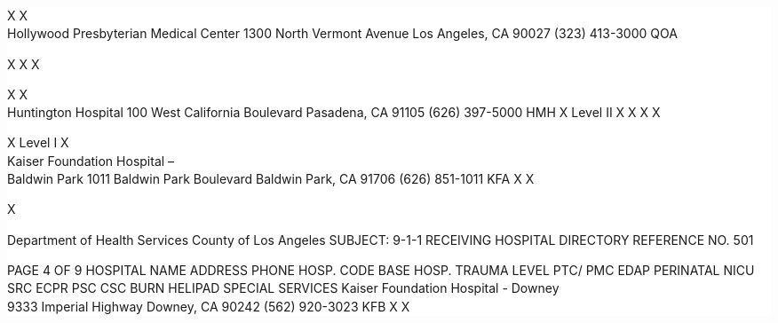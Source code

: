 X   X  
Hollywood Presbyterian Medical Center 
1300 North Vermont Avenue 
Los Angeles, CA  90027 
(323) 413-3000 
QOA  
 
  X X X 
 
X   X  
Huntington Hospital 
100 West California Boulevard 
Pasadena, CA  91105 
(626) 397-5000 
HMH X Level II  X X X X 
 
X Level I  X  
Kaiser Foundation Hospital –  
Baldwin Park 
1011 Baldwin Park Boulevard 
Baldwin Park, CA  91706 
(626) 851-1011 
KFA     X X  
 
X     

Department of Health Services 
County of Los Angeles 
SUBJECT: 9-1-1 RECEIVING HOSPITAL DIRECTORY REFERENCE NO. 501 
 
PAGE 4 OF 9 
HOSPITAL NAME 
ADDRESS 
PHONE 
HOSP. 
CODE 
BASE 
HOSP. 
TRAUMA 
LEVEL 
PTC/ 
PMC 
EDAP 
PERINATAL 
NICU 
SRC 
ECPR PSC 
CSC BURN HELIPAD 
SPECIAL 
SERVICES 
Kaiser Foundation Hospital - Downey  
9333 Imperial Highway 
Downey, CA  90242 
(562) 920-3023 
KFB     X X  
 